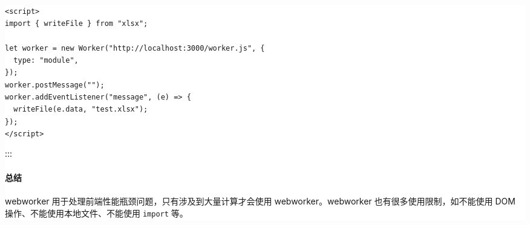    ```vue [app.vue]
   <script>
   import { writeFile } from "xlsx";

   let worker = new Worker("http://localhost:3000/worker.js", {
     type: "module",
   });
   worker.postMessage("");
   worker.addEventListener("message", (e) => {
     writeFile(e.data, "test.xlsx");
   });
   </script>
   ```

   :::

#### 总结

webworker 用于处理前端性能瓶颈问题，只有涉及到大量计算才会使用 webworker。webworker 也有很多使用限制，如不能使用 DOM 操作、不能使用本地文件、不能使用 `import` 等。
